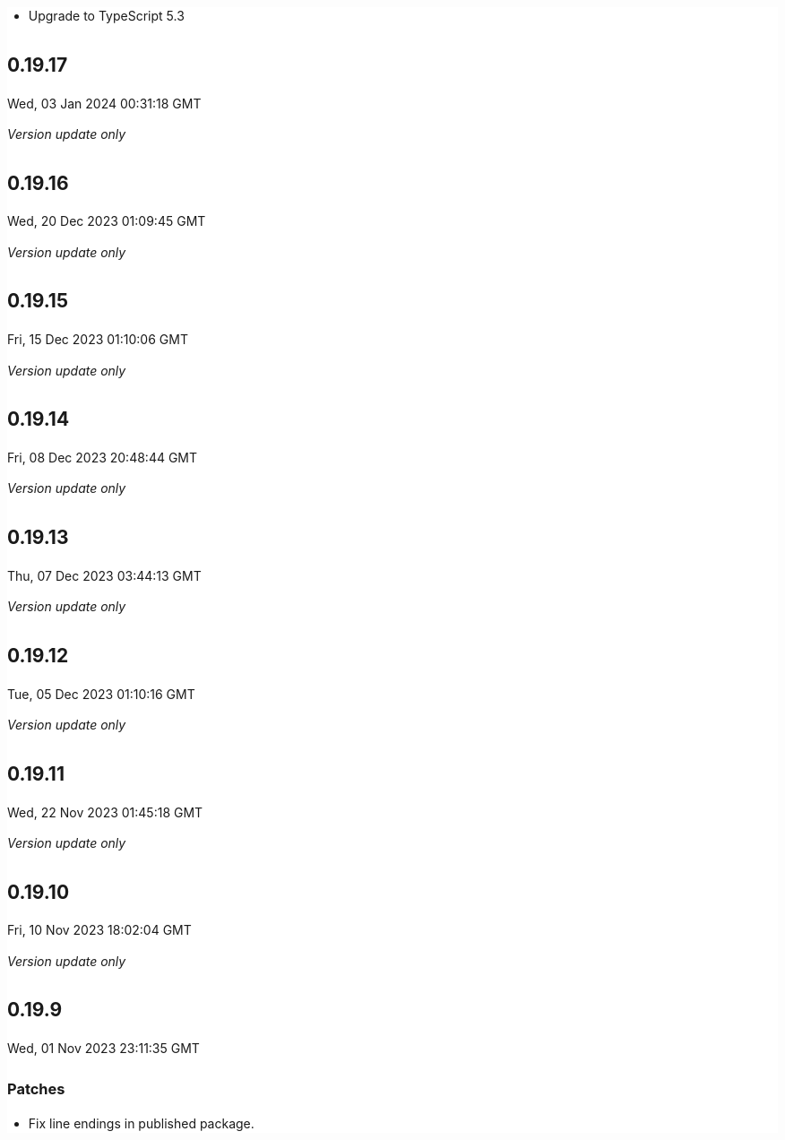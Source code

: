 - Upgrade to TypeScript 5.3

## 0.19.17
Wed, 03 Jan 2024 00:31:18 GMT

_Version update only_

## 0.19.16
Wed, 20 Dec 2023 01:09:45 GMT

_Version update only_

## 0.19.15
Fri, 15 Dec 2023 01:10:06 GMT

_Version update only_

## 0.19.14
Fri, 08 Dec 2023 20:48:44 GMT

_Version update only_

## 0.19.13
Thu, 07 Dec 2023 03:44:13 GMT

_Version update only_

## 0.19.12
Tue, 05 Dec 2023 01:10:16 GMT

_Version update only_

## 0.19.11
Wed, 22 Nov 2023 01:45:18 GMT

_Version update only_

## 0.19.10
Fri, 10 Nov 2023 18:02:04 GMT

_Version update only_

## 0.19.9
Wed, 01 Nov 2023 23:11:35 GMT

### Patches

- Fix line endings in published package.
